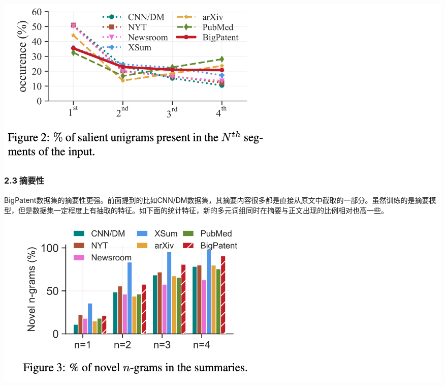 <img src="ACL2019%20BigPatent%E6%95%B0%E6%8D%AE%E9%9B%86.assets/image-20190919230649598.png" width="60%"/>

### 2.3 摘要性

BigPatent数据集的摘要性更强。前面提到的比如CNN/DM数据集，其摘要内容很多都是直接从原文中截取的一部分。虽然训练的是摘要模型，但是数据集一定程度上有抽取的特征。如下面的统计特征，新的多元词组同时在摘要与正文出现的比例相对也高一些。 

<img src="ACL2019%20BigPatent%E6%95%B0%E6%8D%AE%E9%9B%86.assets/image-20190919230850561.png" width="60%"/>
